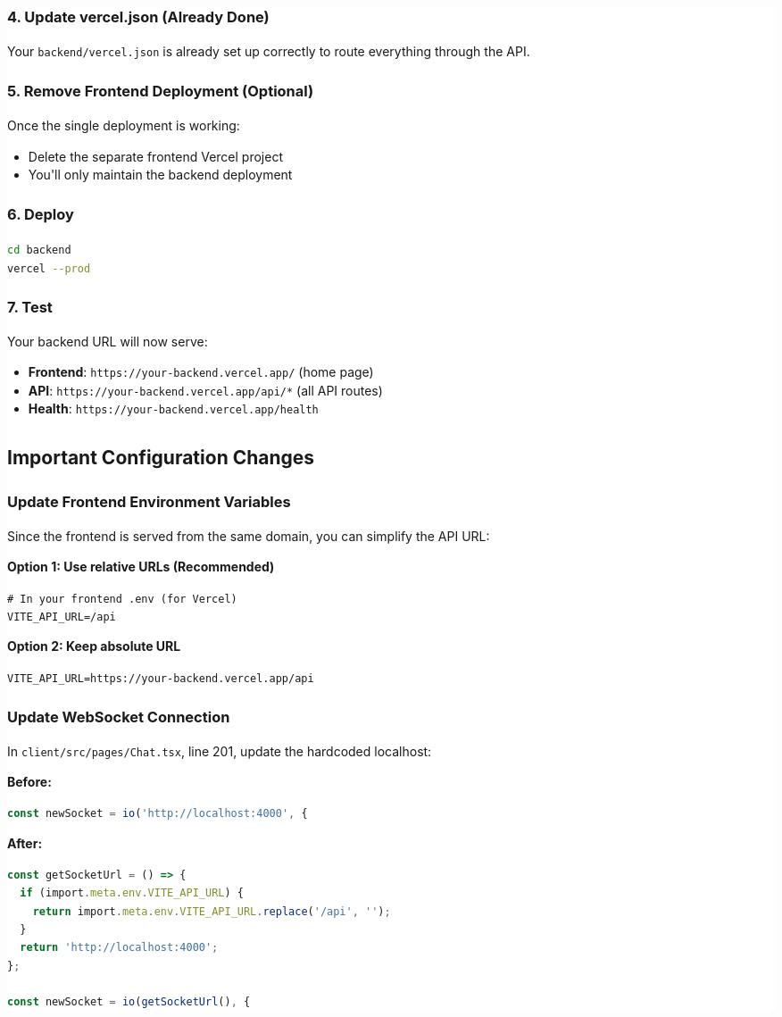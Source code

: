 ### 4. Update vercel.json (Already Done)

Your `backend/vercel.json` is already set up correctly to route everything through the API.

### 5. Remove Frontend Deployment (Optional)

Once the single deployment is working:
- Delete the separate frontend Vercel project
- You'll only maintain the backend deployment

### 6. Deploy

```bash
cd backend
vercel --prod
```

### 7. Test

Your backend URL will now serve:
- **Frontend**: `https://your-backend.vercel.app/` (home page)
- **API**: `https://your-backend.vercel.app/api/*` (all API routes)
- **Health**: `https://your-backend.vercel.app/health`

## Important Configuration Changes

### Update Frontend Environment Variables

Since the frontend is served from the same domain, you can simplify the API URL:

**Option 1: Use relative URLs (Recommended)**
```env
# In your frontend .env (for Vercel)
VITE_API_URL=/api
```

**Option 2: Keep absolute URL**
```env
VITE_API_URL=https://your-backend.vercel.app/api
```

### Update WebSocket Connection

In `client/src/pages/Chat.tsx`, line 201, update the hardcoded localhost:

**Before:**
```typescript
const newSocket = io('http://localhost:4000', {
```

**After:**
```typescript
const getSocketUrl = () => {
  if (import.meta.env.VITE_API_URL) {
    return import.meta.env.VITE_API_URL.replace('/api', '');
  }
  return 'http://localhost:4000';
};

const newSocket = io(getSocketUrl(), {
```
